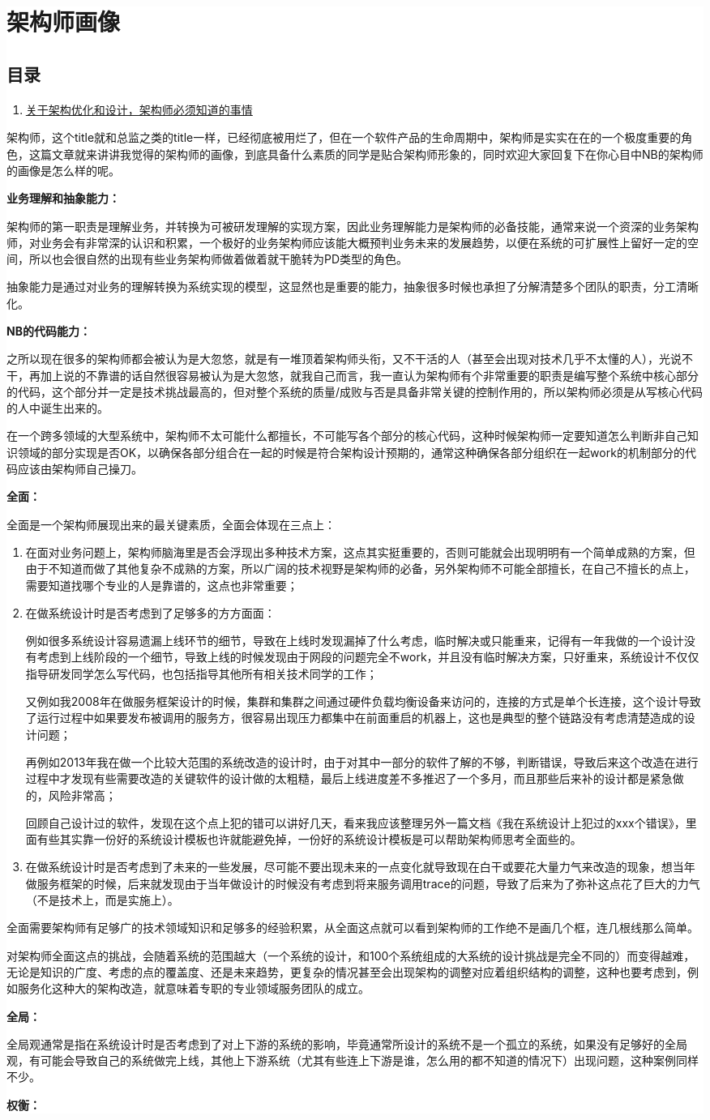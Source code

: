 # 架构师画像

## 目录

1. [关于架构优化和设计，架构师必须知道的事情](#关于架构优化和设计，架构师必须知道的事情)

架构师，这个title就和总监之类的title一样，已经彻底被用烂了，但在一个软件产品的生命周期中，架构师是实实在在的一个极度重要的角色，这篇文章就来讲讲我觉得的架构师的画像，到底具备什么素质的同学是贴合架构师形象的，同时欢迎大家回复下在你心目中NB的架构师的画像是怎么样的呢。

**业务理解和抽象能力：**

架构师的第一职责是理解业务，并转换为可被研发理解的实现方案，因此业务理解能力是架构师的必备技能，通常来说一个资深的业务架构师，对业务会有非常深的认识和积累，一个极好的业务架构师应该能大概预判业务未来的发展趋势，以便在系统的可扩展性上留好一定的空间，所以也会很自然的出现有些业务架构师做着做着就干脆转为PD类型的角色。

抽象能力是通过对业务的理解转换为系统实现的模型，这显然也是重要的能力，抽象很多时候也承担了分解清楚多个团队的职责，分工清晰化。

**NB的代码能力：**

之所以现在很多的架构师都会被认为是大忽悠，就是有一堆顶着架构师头衔，又不干活的人（甚至会出现对技术几乎不太懂的人），光说不干，再加上说的不靠谱的话自然很容易被认为是大忽悠，就我自己而言，我一直认为架构师有个非常重要的职责是编写整个系统中核心部分的代码，这个部分并一定是技术挑战最高的，但对整个系统的质量/成败与否是具备非常关键的控制作用的，所以架构师必须是从写核心代码的人中诞生出来的。

在一个跨多领域的大型系统中，架构师不太可能什么都擅长，不可能写各个部分的核心代码，这种时候架构师一定要知道怎么判断非自己知识领域的部分实现是否OK，以确保各部分组合在一起的时候是符合架构设计预期的，通常这种确保各部分组织在一起work的机制部分的代码应该由架构师自己操刀。

**全面：**

全面是一个架构师展现出来的最关键素质，全面会体现在三点上：

1. 在面对业务问题上，架构师脑海里是否会浮现出多种技术方案，这点其实挺重要的，否则可能就会出现明明有一个简单成熟的方案，但由于不知道而做了其他复杂不成熟的方案，所以广阔的技术视野是架构师的必备，另外架构师不可能全部擅长，在自己不擅长的点上，需要知道找哪个专业的人是靠谱的，这点也非常重要；

2. 在做系统设计时是否考虑到了足够多的方方面面：

   例如很多系统设计容易遗漏上线环节的细节，导致在上线时发现漏掉了什么考虑，临时解决或只能重来，记得有一年我做的一个设计没有考虑到上线阶段的一个细节，导致上线的时候发现由于网段的问题完全不work，并且没有临时解决方案，只好重来，系统设计不仅仅指导研发同学怎么写代码，也包括指导其他所有相关技术同学的工作；

   又例如我2008年在做服务框架设计的时候，集群和集群之间通过硬件负载均衡设备来访问的，连接的方式是单个长连接，这个设计导致了运行过程中如果要发布被调用的服务方，很容易出现压力都集中在前面重启的机器上，这也是典型的整个链路没有考虑清楚造成的设计问题；

   再例如2013年我在做一个比较大范围的系统改造的设计时，由于对其中一部分的软件了解的不够，判断错误，导致后来这个改造在进行过程中才发现有些需要改造的关键软件的设计做的太粗糙，最后上线进度差不多推迟了一个多月，而且那些后来补的设计都是紧急做的，风险非常高；

   回顾自己设计过的软件，发现在这个点上犯的错可以讲好几天，看来我应该整理另外一篇文档《我在系统设计上犯过的xxx个错误》，里面有些其实靠一份好的系统设计模板也许就能避免掉，一份好的系统设计模板是可以帮助架构师思考全面些的。

3. 在做系统设计时是否考虑到了未来的一些发展，尽可能不要出现未来的一点变化就导致现在白干或要花大量力气来改造的现象，想当年做服务框架的时候，后来就发现由于当年做设计的时候没有考虑到将来服务调用trace的问题，导致了后来为了弥补这点花了巨大的力气（不是技术上，而是实施上）。

全面需要架构师有足够广的技术领域知识和足够多的经验积累，从全面这点就可以看到架构师的工作绝不是画几个框，连几根线那么简单。

对架构师全面这点的挑战，会随着系统的范围越大（一个系统的设计，和100个系统组成的大系统的设计挑战是完全不同的）而变得越难，无论是知识的广度、考虑的点的覆盖度、还是未来趋势，更复杂的情况甚至会出现架构的调整对应着组织结构的调整，这种也要考虑到，例如服务化这种大的架构改造，就意味着专职的专业领域服务团队的成立。

**全局：**

全局观通常是指在系统设计时是否考虑到了对上下游的系统的影响，毕竟通常所设计的系统不是一个孤立的系统，如果没有足够好的全局观，有可能会导致自己的系统做完上线，其他上下游系统（尤其有些连上下游是谁，怎么用的都不知道的情况下）出现问题，这种案例同样不少。

**权衡：**
